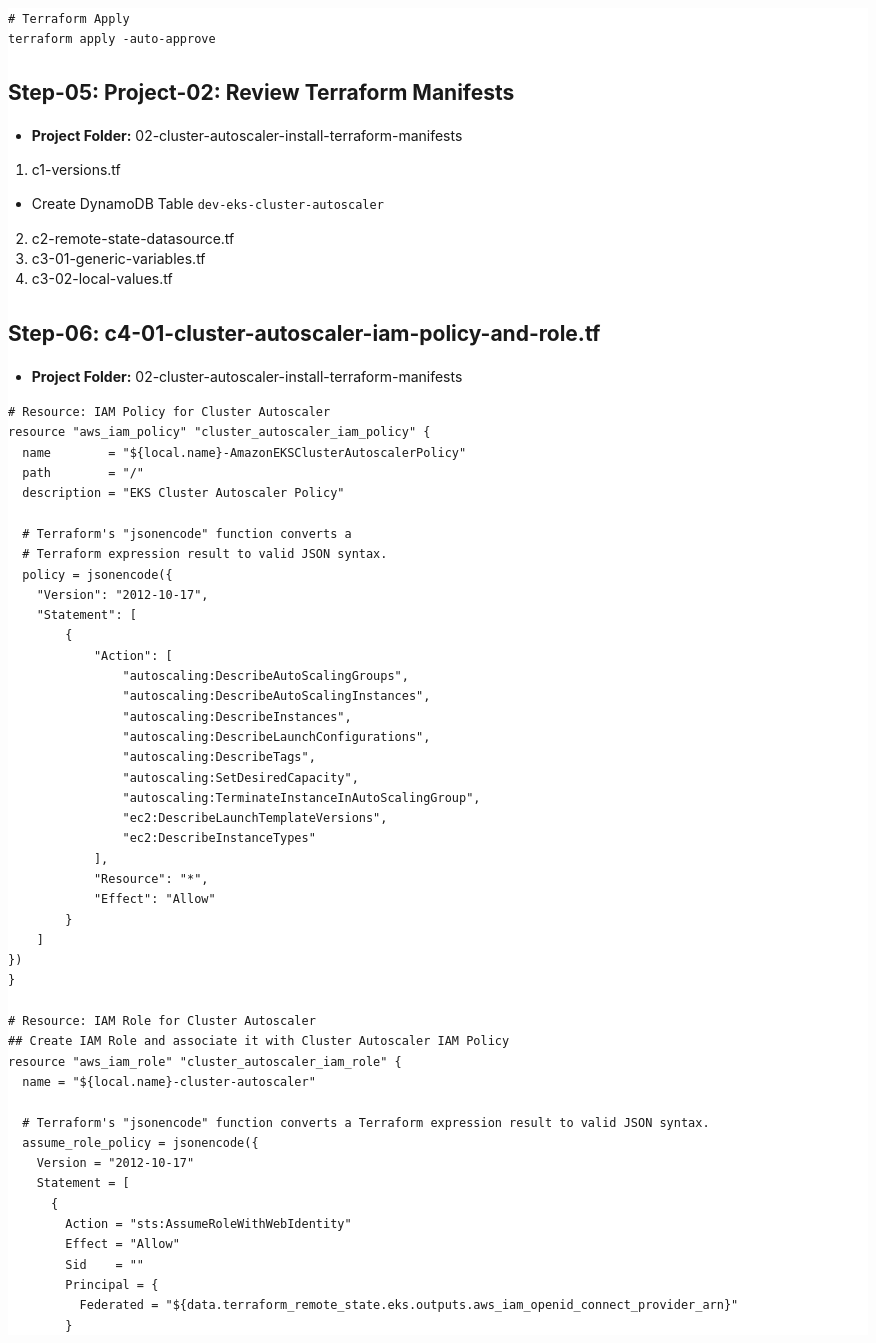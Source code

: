 ```t
# Terraform Apply
terraform apply -auto-approve
```

## Step-05: Project-02: Review Terraform Manifests
- **Project Folder:** 02-cluster-autoscaler-install-terraform-manifests
1. c1-versions.tf
  - Create DynamoDB Table `dev-eks-cluster-autoscaler`
2. c2-remote-state-datasource.tf
3. c3-01-generic-variables.tf
4. c3-02-local-values.tf

## Step-06: c4-01-cluster-autoscaler-iam-policy-and-role.tf
- **Project Folder:** 02-cluster-autoscaler-install-terraform-manifests
```t
# Resource: IAM Policy for Cluster Autoscaler
resource "aws_iam_policy" "cluster_autoscaler_iam_policy" {
  name        = "${local.name}-AmazonEKSClusterAutoscalerPolicy"
  path        = "/"
  description = "EKS Cluster Autoscaler Policy"

  # Terraform's "jsonencode" function converts a
  # Terraform expression result to valid JSON syntax.
  policy = jsonencode({
    "Version": "2012-10-17",
    "Statement": [
        {
            "Action": [
                "autoscaling:DescribeAutoScalingGroups",
                "autoscaling:DescribeAutoScalingInstances",
                "autoscaling:DescribeInstances",
                "autoscaling:DescribeLaunchConfigurations",
                "autoscaling:DescribeTags",
                "autoscaling:SetDesiredCapacity",
                "autoscaling:TerminateInstanceInAutoScalingGroup",
                "ec2:DescribeLaunchTemplateVersions",
                "ec2:DescribeInstanceTypes"
            ],
            "Resource": "*",
            "Effect": "Allow"
        }
    ]
})
}

# Resource: IAM Role for Cluster Autoscaler
## Create IAM Role and associate it with Cluster Autoscaler IAM Policy
resource "aws_iam_role" "cluster_autoscaler_iam_role" {
  name = "${local.name}-cluster-autoscaler"

  # Terraform's "jsonencode" function converts a Terraform expression result to valid JSON syntax.
  assume_role_policy = jsonencode({
    Version = "2012-10-17"
    Statement = [
      {
        Action = "sts:AssumeRoleWithWebIdentity"
        Effect = "Allow"
        Sid    = ""
        Principal = {
          Federated = "${data.terraform_remote_state.eks.outputs.aws_iam_openid_connect_provider_arn}"
        }
```